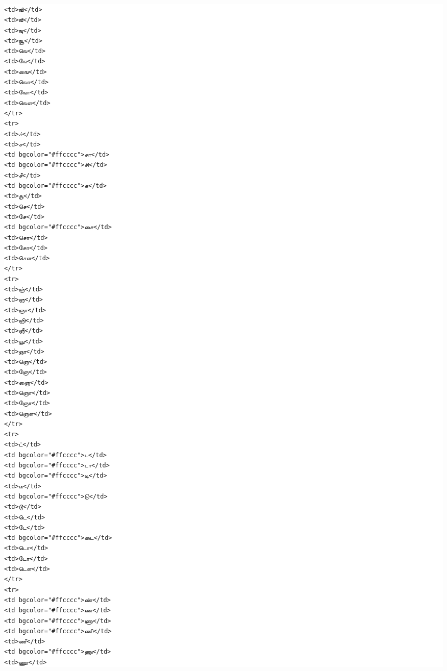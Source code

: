     <td>ஙி</td>
    <td>ஙீ</td>
    <td>ஙு</td>
    <td>ஙூ</td>
    <td>ஙெ</td>
    <td>ஙே</td>
    <td>ஙை</td>
    <td>ஙொ</td>
    <td>ஙோ</td>
    <td>ஙௌ</td>
    </tr>
    <tr>
    <td>ச்</td>
    <td>ச</td>
    <td bgcolor="#ffcccc">சா</td>
    <td bgcolor="#ffcccc">சி</td>
    <td>சீ</td>
    <td bgcolor="#ffcccc">சு</td>
    <td>சூ</td>
    <td>செ</td>
    <td>சே</td>
    <td bgcolor="#ffcccc">சை</td>
    <td>சொ</td>
    <td>சோ</td>
    <td>சௌ</td>
    </tr>
    <tr>
    <td>ஞ்</td>
    <td>ஞ</td>
    <td>ஞா</td>
    <td>ஞி</td>
    <td>ஞீ</td>
    <td>ஞு</td>
    <td>ஞூ</td>
    <td>ஞெ</td>
    <td>ஞே</td>
    <td>ஞை</td>
    <td>ஞொ</td>
    <td>ஞோ</td>
    <td>ஞௌ</td>
    </tr>
    <tr>
    <td>ட்</td>
    <td bgcolor="#ffcccc">ட</td>
    <td bgcolor="#ffcccc">டா</td>
    <td bgcolor="#ffcccc">டி</td>
    <td>டீ</td>
    <td bgcolor="#ffcccc">டு</td>
    <td>டூ</td>
    <td>டெ</td>
    <td>டே</td>
    <td bgcolor="#ffcccc">டை</td>
    <td>டொ</td>
    <td>டோ</td>
    <td>டௌ</td>
    </tr>
    <tr>
    <td bgcolor="#ffcccc">ண்</td>
    <td bgcolor="#ffcccc">ண</td>
    <td bgcolor="#ffcccc">ணா</td>
    <td bgcolor="#ffcccc">ணி</td>
    <td>ணீ</td>
    <td bgcolor="#ffcccc">ணு</td>
    <td>ணூ</td>
